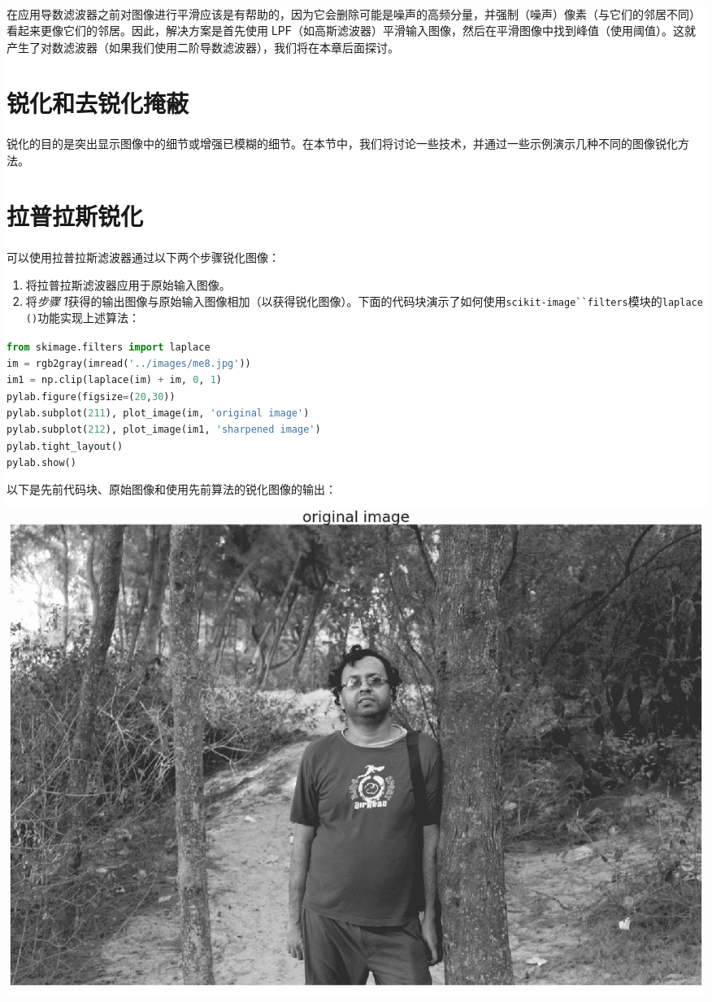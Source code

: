 在应用导数滤波器之前对图像进行平滑应该是有帮助的，因为它会删除可能是噪声的高频分量，并强制（噪声）像素（与它们的邻居不同）看起来更像它们的邻居。因此，解决方案是首先使用 LPF（如高斯滤波器）平滑输入图像，然后在平滑图像中找到峰值（使用阈值）。这就产生了对数滤波器（如果我们使用二阶导数滤波器），我们将在本章后面探讨。

# 锐化和去锐化掩蔽

锐化的目的是突出显示图像中的细节或增强已模糊的细节。在本节中，我们将讨论一些技术，并通过一些示例演示几种不同的图像锐化方法。

# 拉普拉斯锐化

可以使用拉普拉斯滤波器通过以下两个步骤锐化图像：

1.  将拉普拉斯滤波器应用于原始输入图像。
2.  将*步骤 1*获得的输出图像与原始输入图像相加（以获得锐化图像）。下面的代码块演示了如何使用`scikit-image``filters`模块的`laplace()`功能实现上述算法：

```py
from skimage.filters import laplace
im = rgb2gray(imread('../images/me8.jpg'))
im1 = np.clip(laplace(im) + im, 0, 1)
pylab.figure(figsize=(20,30))
pylab.subplot(211), plot_image(im, 'original image')
pylab.subplot(212), plot_image(im1, 'sharpened image')
pylab.tight_layout()
pylab.show()
```

以下是先前代码块、原始图像和使用先前算法的锐化图像的输出：

![](img/931e3e13-78ca-4069-b40a-56304daf5178.png)
